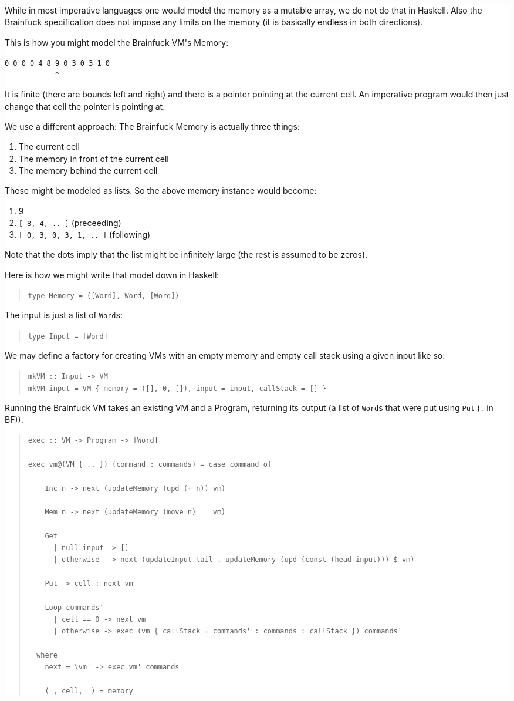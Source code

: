 While in most imperative languages one would model the memory as
a mutable array, we do not do that in Haskell. Also the Brainfuck
specification does not impose any limits on the memory (it is
basically endless in both directions).

This is how you might model the Brainfuck VM's Memory:

    0 0 0 0 4 8 9 0 3 0 3 1 0
                ^

It is finite (there are bounds left and right) and there is a
pointer pointing at the current cell. An imperative program would
then just change that cell the pointer is pointing at.

We use a different approach: The Brainfuck Memory is actually
three things:

1. The current cell
1. The memory in front of the current cell
1. The memory behind the current cell

These might be modeled as lists. So the above memory instance
would become:

1. 9
1. `[ 8, 4, .. ]` (preceeding)
1. `[ 0, 3, 0, 3, 1, .. ]` (following)

Note that the dots imply that the list might be infinitely large
(the rest is assumed to be zeros).

Here is how we might write that model down in Haskell:

>     type Memory = ([Word], Word, [Word])

The input is just a list of `Word`s:

>     type Input = [Word]

We may define a factory for creating VMs with an empty memory and empty
call stack using a given input like so:

>     mkVM :: Input -> VM
>     mkVM input = VM { memory = ([], 0, []), input = input, callStack = [] }

Running the Brainfuck VM takes an existing VM and a Program, returning
its output (a list of `Word`s that were put using `Put` (`.` in BF)).

>     exec :: VM -> Program -> [Word]
>     
>     exec vm@(VM { .. }) (command : commands) = case command of
>     
>         Inc n -> next (updateMemory (upd (+ n)) vm)
>     
>         Mem n -> next (updateMemory (move n)    vm)
>     
>         Get
>           | null input -> []
>           | otherwise  -> next (updateInput tail . updateMemory (upd (const (head input))) $ vm)
>     
>         Put -> cell : next vm
>     
>         Loop commands'
>           | cell == 0 -> next vm
>           | otherwise -> exec (vm { callStack = commands' : commands : callStack }) commands'
>     
>       where
>         next = \vm' -> exec vm' commands
>     
>         (_, cell, _) = memory
>     